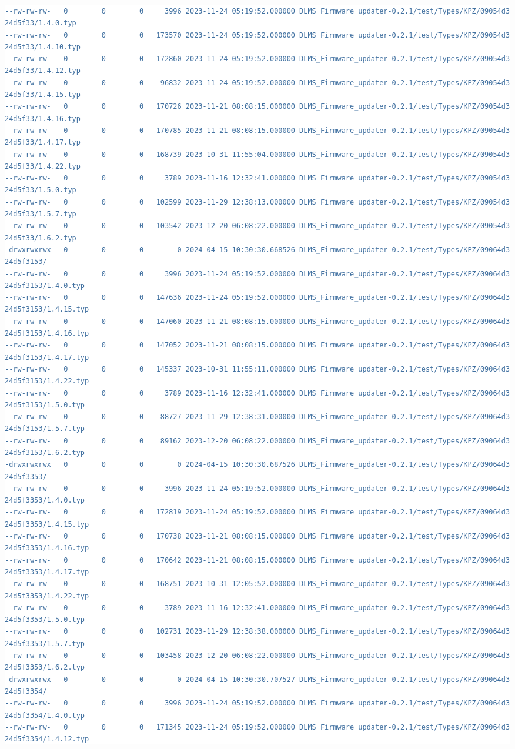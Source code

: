 ```diff
--rw-rw-rw-   0        0        0     3996 2023-11-24 05:19:52.000000 DLMS_Firmware_updater-0.2.1/test/Types/KPZ/09054d324d5f33/1.4.0.typ
--rw-rw-rw-   0        0        0   173570 2023-11-24 05:19:52.000000 DLMS_Firmware_updater-0.2.1/test/Types/KPZ/09054d324d5f33/1.4.10.typ
--rw-rw-rw-   0        0        0   172860 2023-11-24 05:19:52.000000 DLMS_Firmware_updater-0.2.1/test/Types/KPZ/09054d324d5f33/1.4.12.typ
--rw-rw-rw-   0        0        0    96832 2023-11-24 05:19:52.000000 DLMS_Firmware_updater-0.2.1/test/Types/KPZ/09054d324d5f33/1.4.15.typ
--rw-rw-rw-   0        0        0   170726 2023-11-21 08:08:15.000000 DLMS_Firmware_updater-0.2.1/test/Types/KPZ/09054d324d5f33/1.4.16.typ
--rw-rw-rw-   0        0        0   170785 2023-11-21 08:08:15.000000 DLMS_Firmware_updater-0.2.1/test/Types/KPZ/09054d324d5f33/1.4.17.typ
--rw-rw-rw-   0        0        0   168739 2023-10-31 11:55:04.000000 DLMS_Firmware_updater-0.2.1/test/Types/KPZ/09054d324d5f33/1.4.22.typ
--rw-rw-rw-   0        0        0     3789 2023-11-16 12:32:41.000000 DLMS_Firmware_updater-0.2.1/test/Types/KPZ/09054d324d5f33/1.5.0.typ
--rw-rw-rw-   0        0        0   102599 2023-11-29 12:38:13.000000 DLMS_Firmware_updater-0.2.1/test/Types/KPZ/09054d324d5f33/1.5.7.typ
--rw-rw-rw-   0        0        0   103542 2023-12-20 06:08:22.000000 DLMS_Firmware_updater-0.2.1/test/Types/KPZ/09054d324d5f33/1.6.2.typ
-drwxrwxrwx   0        0        0        0 2024-04-15 10:30:30.668526 DLMS_Firmware_updater-0.2.1/test/Types/KPZ/09064d324d5f3153/
--rw-rw-rw-   0        0        0     3996 2023-11-24 05:19:52.000000 DLMS_Firmware_updater-0.2.1/test/Types/KPZ/09064d324d5f3153/1.4.0.typ
--rw-rw-rw-   0        0        0   147636 2023-11-24 05:19:52.000000 DLMS_Firmware_updater-0.2.1/test/Types/KPZ/09064d324d5f3153/1.4.15.typ
--rw-rw-rw-   0        0        0   147060 2023-11-21 08:08:15.000000 DLMS_Firmware_updater-0.2.1/test/Types/KPZ/09064d324d5f3153/1.4.16.typ
--rw-rw-rw-   0        0        0   147052 2023-11-21 08:08:15.000000 DLMS_Firmware_updater-0.2.1/test/Types/KPZ/09064d324d5f3153/1.4.17.typ
--rw-rw-rw-   0        0        0   145337 2023-10-31 11:55:11.000000 DLMS_Firmware_updater-0.2.1/test/Types/KPZ/09064d324d5f3153/1.4.22.typ
--rw-rw-rw-   0        0        0     3789 2023-11-16 12:32:41.000000 DLMS_Firmware_updater-0.2.1/test/Types/KPZ/09064d324d5f3153/1.5.0.typ
--rw-rw-rw-   0        0        0    88727 2023-11-29 12:38:31.000000 DLMS_Firmware_updater-0.2.1/test/Types/KPZ/09064d324d5f3153/1.5.7.typ
--rw-rw-rw-   0        0        0    89162 2023-12-20 06:08:22.000000 DLMS_Firmware_updater-0.2.1/test/Types/KPZ/09064d324d5f3153/1.6.2.typ
-drwxrwxrwx   0        0        0        0 2024-04-15 10:30:30.687526 DLMS_Firmware_updater-0.2.1/test/Types/KPZ/09064d324d5f3353/
--rw-rw-rw-   0        0        0     3996 2023-11-24 05:19:52.000000 DLMS_Firmware_updater-0.2.1/test/Types/KPZ/09064d324d5f3353/1.4.0.typ
--rw-rw-rw-   0        0        0   172819 2023-11-24 05:19:52.000000 DLMS_Firmware_updater-0.2.1/test/Types/KPZ/09064d324d5f3353/1.4.15.typ
--rw-rw-rw-   0        0        0   170738 2023-11-21 08:08:15.000000 DLMS_Firmware_updater-0.2.1/test/Types/KPZ/09064d324d5f3353/1.4.16.typ
--rw-rw-rw-   0        0        0   170642 2023-11-21 08:08:15.000000 DLMS_Firmware_updater-0.2.1/test/Types/KPZ/09064d324d5f3353/1.4.17.typ
--rw-rw-rw-   0        0        0   168751 2023-10-31 12:05:52.000000 DLMS_Firmware_updater-0.2.1/test/Types/KPZ/09064d324d5f3353/1.4.22.typ
--rw-rw-rw-   0        0        0     3789 2023-11-16 12:32:41.000000 DLMS_Firmware_updater-0.2.1/test/Types/KPZ/09064d324d5f3353/1.5.0.typ
--rw-rw-rw-   0        0        0   102731 2023-11-29 12:38:38.000000 DLMS_Firmware_updater-0.2.1/test/Types/KPZ/09064d324d5f3353/1.5.7.typ
--rw-rw-rw-   0        0        0   103458 2023-12-20 06:08:22.000000 DLMS_Firmware_updater-0.2.1/test/Types/KPZ/09064d324d5f3353/1.6.2.typ
-drwxrwxrwx   0        0        0        0 2024-04-15 10:30:30.707527 DLMS_Firmware_updater-0.2.1/test/Types/KPZ/09064d324d5f3354/
--rw-rw-rw-   0        0        0     3996 2023-11-24 05:19:52.000000 DLMS_Firmware_updater-0.2.1/test/Types/KPZ/09064d324d5f3354/1.4.0.typ
--rw-rw-rw-   0        0        0   171345 2023-11-24 05:19:52.000000 DLMS_Firmware_updater-0.2.1/test/Types/KPZ/09064d324d5f3354/1.4.12.typ
```